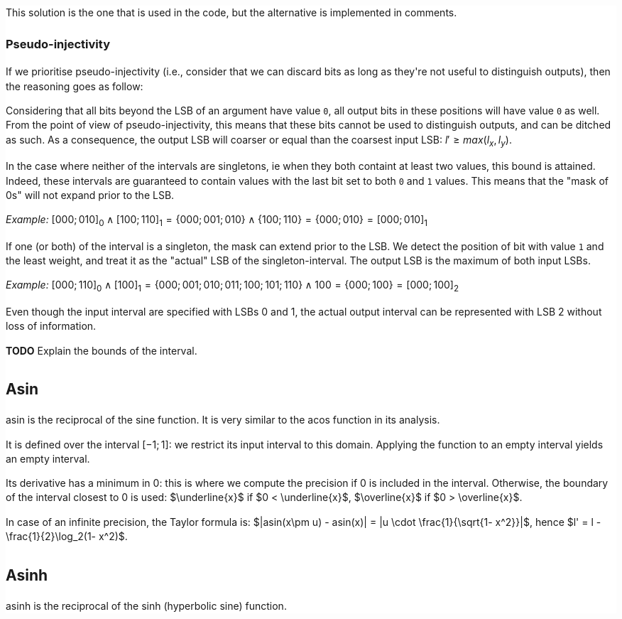 This solution is the one that is used in the code, but the alternative is implemented in comments.

### Pseudo-injectivity

If we prioritise pseudo-injectivity (i.e., consider that we can discard bits as long as they're not useful to distinguish outputs), then the reasoning goes as follow:

Considering that all bits beyond the LSB of an argument have value `0`, all output bits in these positions will have value `0` as well. 
From the point of view of pseudo-injectivity, this means that these bits cannot be used to distinguish outputs, and can be ditched as such. 
As a consequence, the output LSB will coarser or equal than the coarsest input LSB: $l' \ge max(l_x, l_y)$.

In the case where neither of the intervals are singletons, ie when they both containt at least two values, this bound is attained.
Indeed, these intervals are guaranteed to contain values with the last bit set to both `0` and `1` values. 
This means that the "mask of 0s" will not expand prior to the LSB.

*Example:* $[000; 010]_0 \wedge [100; 110]_1 = \{000; 001; 010\} \wedge \{100; 110\} = \{000; 010\} = [000; 010]_1$

If one (or both) of the interval is a singleton, the mask can extend prior to the LSB. 
We detect the position of bit with value `1` and the least weight, and treat it as the "actual" LSB of the singleton-interval. 
The output LSB is the maximum of both input LSBs. 

*Example:* $[000; 110]_0 \wedge [100]_1 = \{000; 001; 010; 011; 100; 101; 110\} \wedge {100} = \{000; 100\} = [000; 100]_2$

Even though the input interval are specified with LSBs $0$ and $1$, the actual output interval can be represented with LSB $2$ without loss of information.

**TODO** Explain the bounds of the interval.

## Asin 

asin is the reciprocal of the sine function. It is very similar to the acos function in its analysis.

It is defined over the interval $[-1; 1]$: we restrict its input interval to this domain. Applying the function to an empty interval yields an empty interval.

Its derivative has a minimum in $0$: this is where we compute the precision if $0$ is included in the interval. Otherwise, the boundary of the interval closest to $0$ is used: $\underline{x}$ if $0 < \underline{x}$, $\overline{x}$ if $0 > \overline{x}$.

In case of an infinite precision, the Taylor formula is:
$|asin(x\pm u) - asin(x)| = |u \cdot \frac{1}{\sqrt{1- x^2}}|$, 
hence $l' = l - \frac{1}{2}\log_2(1- x^2)$.

## Asinh

asinh is the reciprocal of the sinh (hyperbolic sine) function. 
